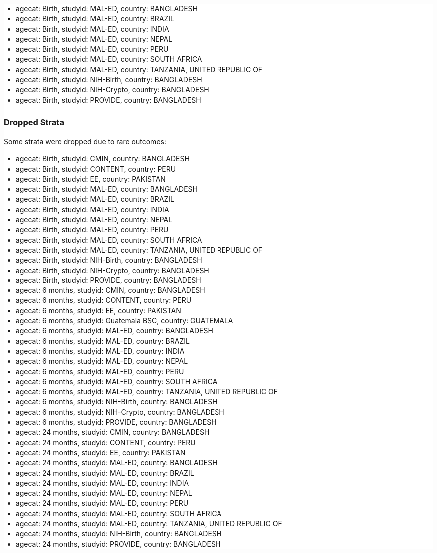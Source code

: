 * agecat: Birth, studyid: MAL-ED, country: BANGLADESH
* agecat: Birth, studyid: MAL-ED, country: BRAZIL
* agecat: Birth, studyid: MAL-ED, country: INDIA
* agecat: Birth, studyid: MAL-ED, country: NEPAL
* agecat: Birth, studyid: MAL-ED, country: PERU
* agecat: Birth, studyid: MAL-ED, country: SOUTH AFRICA
* agecat: Birth, studyid: MAL-ED, country: TANZANIA, UNITED REPUBLIC OF
* agecat: Birth, studyid: NIH-Birth, country: BANGLADESH
* agecat: Birth, studyid: NIH-Crypto, country: BANGLADESH
* agecat: Birth, studyid: PROVIDE, country: BANGLADESH

### Dropped Strata

Some strata were dropped due to rare outcomes:

* agecat: Birth, studyid: CMIN, country: BANGLADESH
* agecat: Birth, studyid: CONTENT, country: PERU
* agecat: Birth, studyid: EE, country: PAKISTAN
* agecat: Birth, studyid: MAL-ED, country: BANGLADESH
* agecat: Birth, studyid: MAL-ED, country: BRAZIL
* agecat: Birth, studyid: MAL-ED, country: INDIA
* agecat: Birth, studyid: MAL-ED, country: NEPAL
* agecat: Birth, studyid: MAL-ED, country: PERU
* agecat: Birth, studyid: MAL-ED, country: SOUTH AFRICA
* agecat: Birth, studyid: MAL-ED, country: TANZANIA, UNITED REPUBLIC OF
* agecat: Birth, studyid: NIH-Birth, country: BANGLADESH
* agecat: Birth, studyid: NIH-Crypto, country: BANGLADESH
* agecat: Birth, studyid: PROVIDE, country: BANGLADESH
* agecat: 6 months, studyid: CMIN, country: BANGLADESH
* agecat: 6 months, studyid: CONTENT, country: PERU
* agecat: 6 months, studyid: EE, country: PAKISTAN
* agecat: 6 months, studyid: Guatemala BSC, country: GUATEMALA
* agecat: 6 months, studyid: MAL-ED, country: BANGLADESH
* agecat: 6 months, studyid: MAL-ED, country: BRAZIL
* agecat: 6 months, studyid: MAL-ED, country: INDIA
* agecat: 6 months, studyid: MAL-ED, country: NEPAL
* agecat: 6 months, studyid: MAL-ED, country: PERU
* agecat: 6 months, studyid: MAL-ED, country: SOUTH AFRICA
* agecat: 6 months, studyid: MAL-ED, country: TANZANIA, UNITED REPUBLIC OF
* agecat: 6 months, studyid: NIH-Birth, country: BANGLADESH
* agecat: 6 months, studyid: NIH-Crypto, country: BANGLADESH
* agecat: 6 months, studyid: PROVIDE, country: BANGLADESH
* agecat: 24 months, studyid: CMIN, country: BANGLADESH
* agecat: 24 months, studyid: CONTENT, country: PERU
* agecat: 24 months, studyid: EE, country: PAKISTAN
* agecat: 24 months, studyid: MAL-ED, country: BANGLADESH
* agecat: 24 months, studyid: MAL-ED, country: BRAZIL
* agecat: 24 months, studyid: MAL-ED, country: INDIA
* agecat: 24 months, studyid: MAL-ED, country: NEPAL
* agecat: 24 months, studyid: MAL-ED, country: PERU
* agecat: 24 months, studyid: MAL-ED, country: SOUTH AFRICA
* agecat: 24 months, studyid: MAL-ED, country: TANZANIA, UNITED REPUBLIC OF
* agecat: 24 months, studyid: NIH-Birth, country: BANGLADESH
* agecat: 24 months, studyid: PROVIDE, country: BANGLADESH
